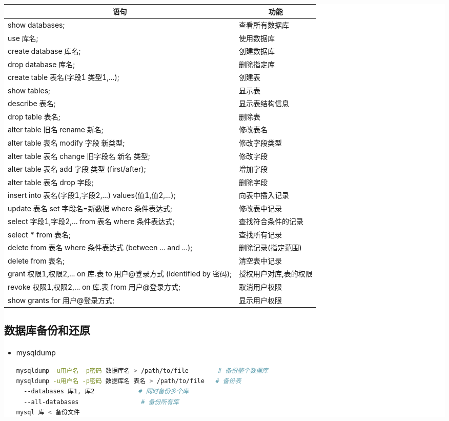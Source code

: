 |语句|功能|
|---|---|
|show databases;|查看所有数据库|
|use 库名;|使用数据库|
|create database 库名;|创建数据库|
|drop database 库名;|删除指定库|
|create table 表名(字段1 类型1,...);|创建表|
|show tables;|显示表|
|describe 表名;|显示表结构信息|
|drop table 表名;|删除表|
|alter table 旧名 rename 新名;|修改表名|
|alter table 表名 modify 字段 新类型;|修改字段类型|
|alter table 表名 change 旧字段名 新名 类型;|修改字段|
|alter table 表名 add 字段 类型 (first/after);|增加字段|
|alter table 表名 drop 字段;|删除字段|
|insert into 表名(字段1,字段2,...) values(值1,值2,...);|向表中插入记录|
|update 表名 set 字段名=新数据 where 条件表达式;|修改表中记录|
|select 字段1,字段2,... from 表名 where 条件表达式;|查找符合条件的记录|
|select * from 表名;|查找所有记录|
|delete from 表名 where 条件表达式 (between ... and ...);|删除记录(指定范围)|
|delete from 表名;|清空表中记录|
|grant 权限1,权限2,... on 库.表 to 用户@登录方式 (identified by 密码);|授权用户对库,表的权限|
|revoke 权限1,权限2,... on 库.表 from 用户@登录方式;|取消用户权限|
|show grants for 用户@登录方式;|显示用户权限|

## 数据库备份和还原

* mysqldump
  
  ```bash
  mysqldump -u用户名 -p密码 数据库名 > /path/to/file        # 备份整个数据库
  mysqldump -u用户名 -p密码 数据库名 表名 > /path/to/file   # 备份表
    --databases 库1, 库2            # 同时备份多个库
    --all-databases                 # 备份所有库
  mysql 库 < 备份文件
  ```
